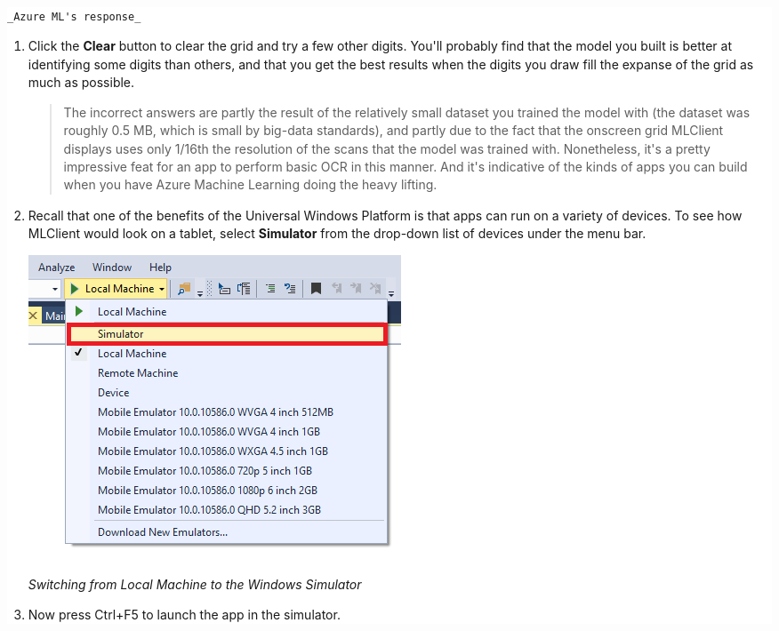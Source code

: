     _Azure ML's response_

1. Click the **Clear** button to clear the grid and try a few other digits. You'll probably find that the model you built is better at identifying some digits than others, and that you get the best results when the digits you draw fill the expanse of the grid as much as possible.

	> The incorrect answers are partly the result of the relatively small dataset you trained the model with (the dataset was roughly 0.5 MB, which is small by big-data standards), and partly due to the fact that the onscreen grid MLClient displays uses only 1/16th the resolution of the scans that the model was trained with. Nonetheless, it's a pretty impressive feat for an app to perform basic OCR in this manner. And it's indicative of the kinds of apps you can build when you have Azure Machine Learning doing the heavy lifting.

1. Recall that one of the benefits of the Universal Windows Platform is that apps can run on a variety of devices. To see how MLClient would look on a tablet, select **Simulator** from the drop-down list of devices under the menu bar.

    ![Selecting simulator output](Images/switch-to-simulator.png)

    _Switching from Local Machine to the Windows Simulator_

1. Now press Ctrl+F5 to launch the app in the simulator.
